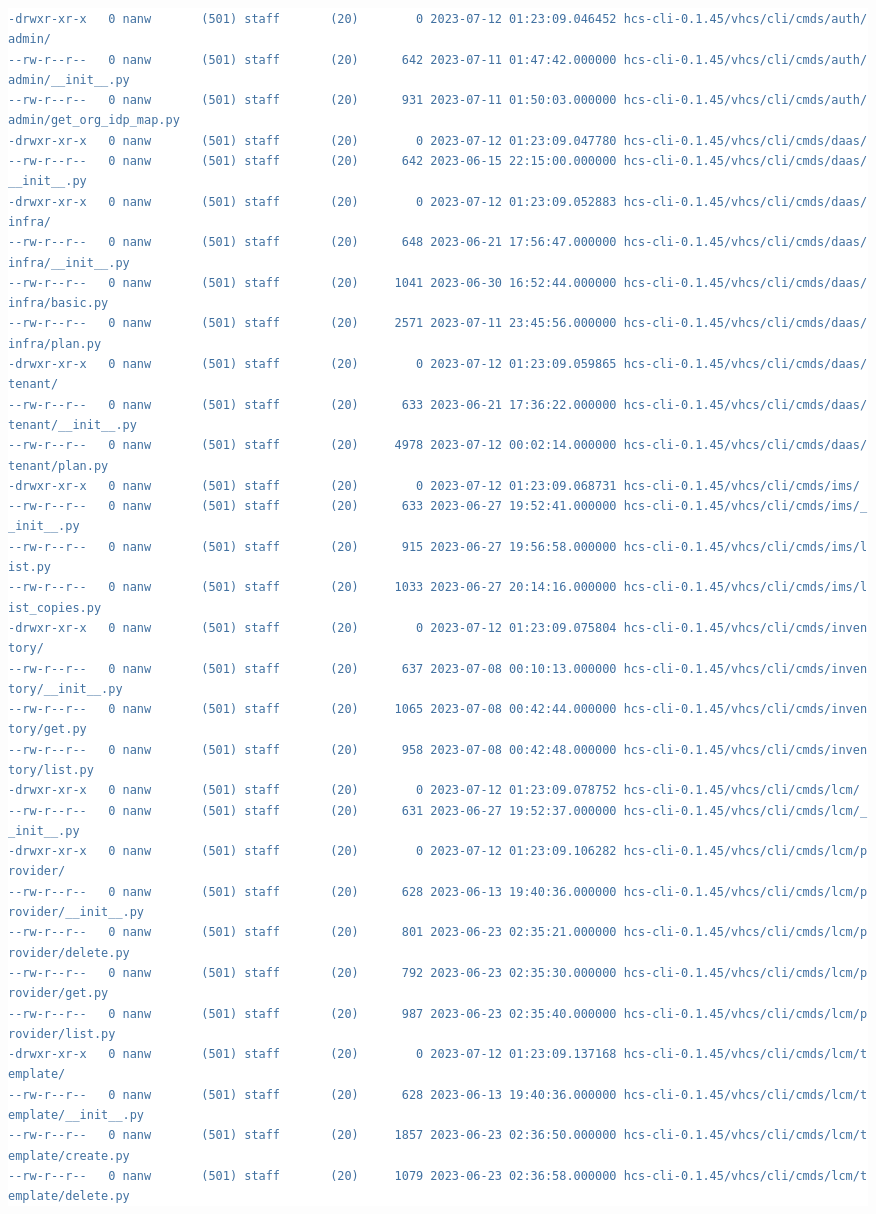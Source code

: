 ```diff
-drwxr-xr-x   0 nanw       (501) staff       (20)        0 2023-07-12 01:23:09.046452 hcs-cli-0.1.45/vhcs/cli/cmds/auth/admin/
--rw-r--r--   0 nanw       (501) staff       (20)      642 2023-07-11 01:47:42.000000 hcs-cli-0.1.45/vhcs/cli/cmds/auth/admin/__init__.py
--rw-r--r--   0 nanw       (501) staff       (20)      931 2023-07-11 01:50:03.000000 hcs-cli-0.1.45/vhcs/cli/cmds/auth/admin/get_org_idp_map.py
-drwxr-xr-x   0 nanw       (501) staff       (20)        0 2023-07-12 01:23:09.047780 hcs-cli-0.1.45/vhcs/cli/cmds/daas/
--rw-r--r--   0 nanw       (501) staff       (20)      642 2023-06-15 22:15:00.000000 hcs-cli-0.1.45/vhcs/cli/cmds/daas/__init__.py
-drwxr-xr-x   0 nanw       (501) staff       (20)        0 2023-07-12 01:23:09.052883 hcs-cli-0.1.45/vhcs/cli/cmds/daas/infra/
--rw-r--r--   0 nanw       (501) staff       (20)      648 2023-06-21 17:56:47.000000 hcs-cli-0.1.45/vhcs/cli/cmds/daas/infra/__init__.py
--rw-r--r--   0 nanw       (501) staff       (20)     1041 2023-06-30 16:52:44.000000 hcs-cli-0.1.45/vhcs/cli/cmds/daas/infra/basic.py
--rw-r--r--   0 nanw       (501) staff       (20)     2571 2023-07-11 23:45:56.000000 hcs-cli-0.1.45/vhcs/cli/cmds/daas/infra/plan.py
-drwxr-xr-x   0 nanw       (501) staff       (20)        0 2023-07-12 01:23:09.059865 hcs-cli-0.1.45/vhcs/cli/cmds/daas/tenant/
--rw-r--r--   0 nanw       (501) staff       (20)      633 2023-06-21 17:36:22.000000 hcs-cli-0.1.45/vhcs/cli/cmds/daas/tenant/__init__.py
--rw-r--r--   0 nanw       (501) staff       (20)     4978 2023-07-12 00:02:14.000000 hcs-cli-0.1.45/vhcs/cli/cmds/daas/tenant/plan.py
-drwxr-xr-x   0 nanw       (501) staff       (20)        0 2023-07-12 01:23:09.068731 hcs-cli-0.1.45/vhcs/cli/cmds/ims/
--rw-r--r--   0 nanw       (501) staff       (20)      633 2023-06-27 19:52:41.000000 hcs-cli-0.1.45/vhcs/cli/cmds/ims/__init__.py
--rw-r--r--   0 nanw       (501) staff       (20)      915 2023-06-27 19:56:58.000000 hcs-cli-0.1.45/vhcs/cli/cmds/ims/list.py
--rw-r--r--   0 nanw       (501) staff       (20)     1033 2023-06-27 20:14:16.000000 hcs-cli-0.1.45/vhcs/cli/cmds/ims/list_copies.py
-drwxr-xr-x   0 nanw       (501) staff       (20)        0 2023-07-12 01:23:09.075804 hcs-cli-0.1.45/vhcs/cli/cmds/inventory/
--rw-r--r--   0 nanw       (501) staff       (20)      637 2023-07-08 00:10:13.000000 hcs-cli-0.1.45/vhcs/cli/cmds/inventory/__init__.py
--rw-r--r--   0 nanw       (501) staff       (20)     1065 2023-07-08 00:42:44.000000 hcs-cli-0.1.45/vhcs/cli/cmds/inventory/get.py
--rw-r--r--   0 nanw       (501) staff       (20)      958 2023-07-08 00:42:48.000000 hcs-cli-0.1.45/vhcs/cli/cmds/inventory/list.py
-drwxr-xr-x   0 nanw       (501) staff       (20)        0 2023-07-12 01:23:09.078752 hcs-cli-0.1.45/vhcs/cli/cmds/lcm/
--rw-r--r--   0 nanw       (501) staff       (20)      631 2023-06-27 19:52:37.000000 hcs-cli-0.1.45/vhcs/cli/cmds/lcm/__init__.py
-drwxr-xr-x   0 nanw       (501) staff       (20)        0 2023-07-12 01:23:09.106282 hcs-cli-0.1.45/vhcs/cli/cmds/lcm/provider/
--rw-r--r--   0 nanw       (501) staff       (20)      628 2023-06-13 19:40:36.000000 hcs-cli-0.1.45/vhcs/cli/cmds/lcm/provider/__init__.py
--rw-r--r--   0 nanw       (501) staff       (20)      801 2023-06-23 02:35:21.000000 hcs-cli-0.1.45/vhcs/cli/cmds/lcm/provider/delete.py
--rw-r--r--   0 nanw       (501) staff       (20)      792 2023-06-23 02:35:30.000000 hcs-cli-0.1.45/vhcs/cli/cmds/lcm/provider/get.py
--rw-r--r--   0 nanw       (501) staff       (20)      987 2023-06-23 02:35:40.000000 hcs-cli-0.1.45/vhcs/cli/cmds/lcm/provider/list.py
-drwxr-xr-x   0 nanw       (501) staff       (20)        0 2023-07-12 01:23:09.137168 hcs-cli-0.1.45/vhcs/cli/cmds/lcm/template/
--rw-r--r--   0 nanw       (501) staff       (20)      628 2023-06-13 19:40:36.000000 hcs-cli-0.1.45/vhcs/cli/cmds/lcm/template/__init__.py
--rw-r--r--   0 nanw       (501) staff       (20)     1857 2023-06-23 02:36:50.000000 hcs-cli-0.1.45/vhcs/cli/cmds/lcm/template/create.py
--rw-r--r--   0 nanw       (501) staff       (20)     1079 2023-06-23 02:36:58.000000 hcs-cli-0.1.45/vhcs/cli/cmds/lcm/template/delete.py
```